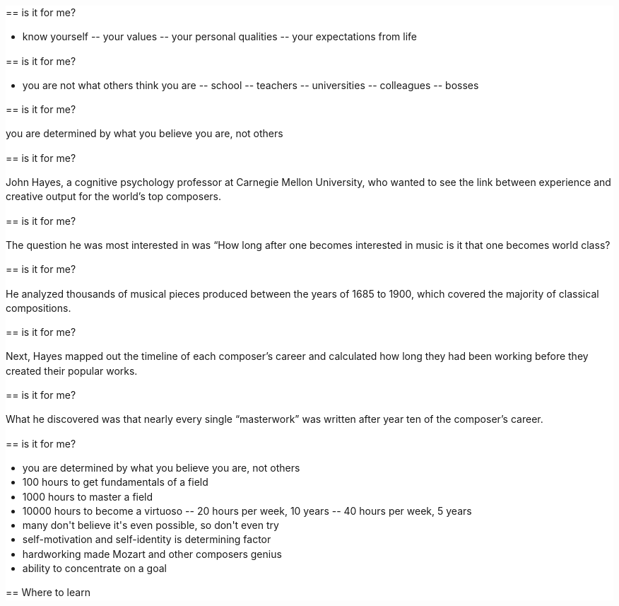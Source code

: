 == is it for me?

- know yourself
-- your values
-- your personal qualities
-- your expectations from life

== is it for me?

- you are not what others think you are
-- school
-- teachers
-- universities
-- colleagues
-- bosses

== is it for me?

you are determined by what you believe you are, not others

== is it for me?

John Hayes, a cognitive psychology professor at Carnegie Mellon University, who wanted to see the link between experience and creative output for the world’s top composers.

== is it for me?

The question he was most interested in was “How long after one becomes interested in music is it that one becomes world class?

== is it for me?

He analyzed thousands of musical pieces produced between the years of 1685 to 1900, which covered the majority of classical compositions.

== is it for me?

Next, Hayes mapped out the timeline of each composer’s career and calculated how long they had been working before they created their popular works.

== is it for me?

What he discovered was that nearly every single “masterwork” was written after year ten of the composer’s career.

== is it for me?

- you are determined by what you believe you are, not others
- 100 hours to get fundamentals of a field
- 1000 hours to master a field
- 10000 hours to become a virtuoso
-- 20 hours per week, 10 years
-- 40 hours per week, 5 years
- many don't believe it's even possible, so don't even try
- self-motivation and self-identity is determining factor
- hardworking made Mozart and other composers genius
- ability to concentrate on a goal

== Where to learn
